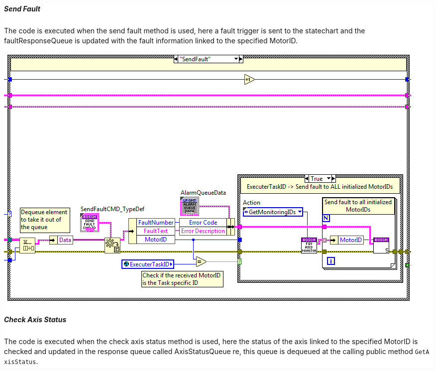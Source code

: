 
##### Send Fault

The code is executed when the send fault method is used, here a fault trigger is sent to the statechart and the
faultResponseQueue is updated with the fault information linked to the specified MotorID.

![Executer task: Send Fault](../Resources/boschTask/image63.png)

##### Check Axis Status

The code is executed when the check axis status method is used, here the status of the axis linked to the specified
MotorID is checked and updated in the response queue called AxisStatusQueue re, this queue is dequeued at the calling
public method `GetAxisStatus`.

